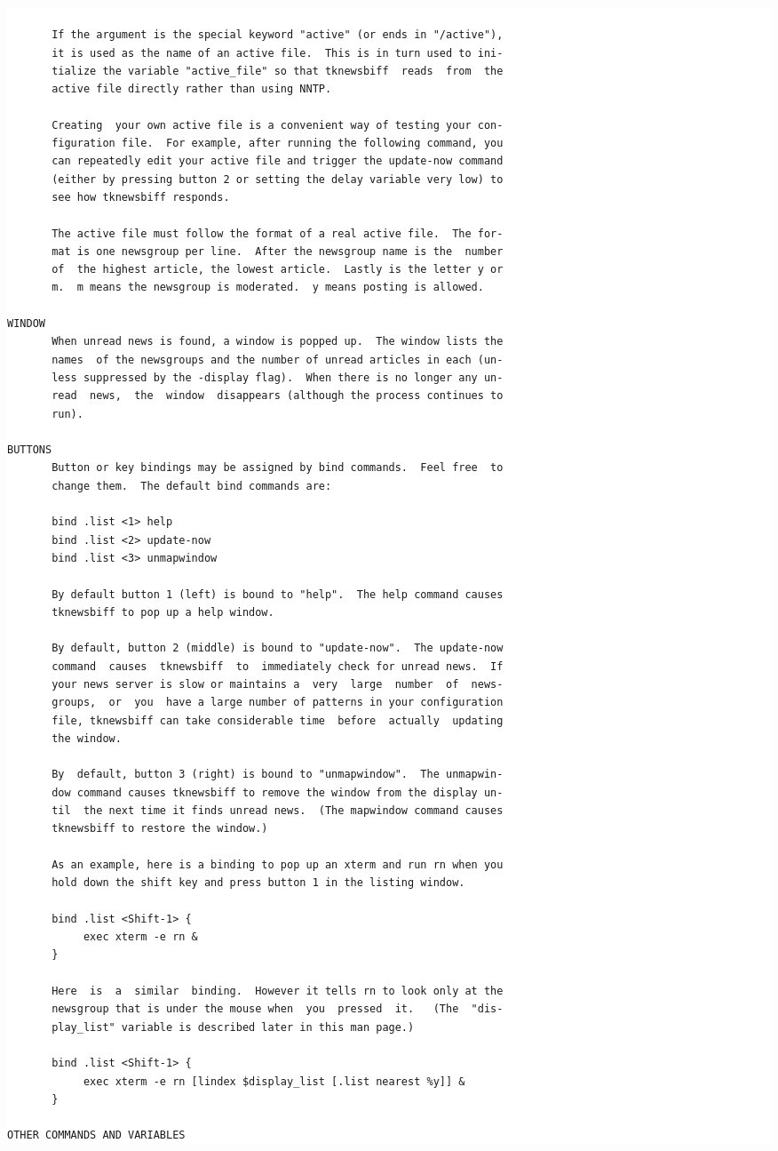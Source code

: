  ```
 
        If the argument is the special keyword "active" (or ends in "/active"),
        it is used as the name of an active file.  This is in turn used to ini-
        tialize the variable "active_file" so that tknewsbiff  reads  from  the
        active file directly rather than using NNTP.
 
        Creating  your own active file is a convenient way of testing your con-
        figuration file.  For example, after running the following command, you
        can repeatedly edit your active file and trigger the update-now command
        (either by pressing button 2 or setting the delay variable very low) to
        see how tknewsbiff responds.
 
        The active file must follow the format of a real active file.  The for-
        mat is one newsgroup per line.  After the newsgroup name is the  number
        of  the highest article, the lowest article.  Lastly is the letter y or
        m.  m means the newsgroup is moderated.  y means posting is allowed.
 
 WINDOW
        When unread news is found, a window is popped up.  The window lists the
        names  of the newsgroups and the number of unread articles in each (un-
        less suppressed by the -display flag).  When there is no longer any un-
        read  news,  the  window  disappears (although the process continues to
        run).
 
 BUTTONS
        Button or key bindings may be assigned by bind commands.  Feel free  to
        change them.  The default bind commands are:
 
        bind .list <1> help
        bind .list <2> update-now
        bind .list <3> unmapwindow
 
        By default button 1 (left) is bound to "help".  The help command causes
        tknewsbiff to pop up a help window.
 
        By default, button 2 (middle) is bound to "update-now".  The update-now
        command  causes  tknewsbiff  to  immediately check for unread news.  If
        your news server is slow or maintains a  very  large  number  of  news-
        groups,  or  you  have a large number of patterns in your configuration
        file, tknewsbiff can take considerable time  before  actually  updating
        the window.
 
        By  default, button 3 (right) is bound to "unmapwindow".  The unmapwin-
        dow command causes tknewsbiff to remove the window from the display un-
        til  the next time it finds unread news.  (The mapwindow command causes
        tknewsbiff to restore the window.)
 
        As an example, here is a binding to pop up an xterm and run rn when you
        hold down the shift key and press button 1 in the listing window.
 
        bind .list <Shift-1> {
             exec xterm -e rn &
        }
 
        Here  is  a  similar  binding.  However it tells rn to look only at the
        newsgroup that is under the mouse when  you  pressed  it.   (The  "dis-
        play_list" variable is described later in this man page.)
 
        bind .list <Shift-1> {
             exec xterm -e rn [lindex $display_list [.list nearest %y]] &
        }
 
 OTHER COMMANDS AND VARIABLES
 ```